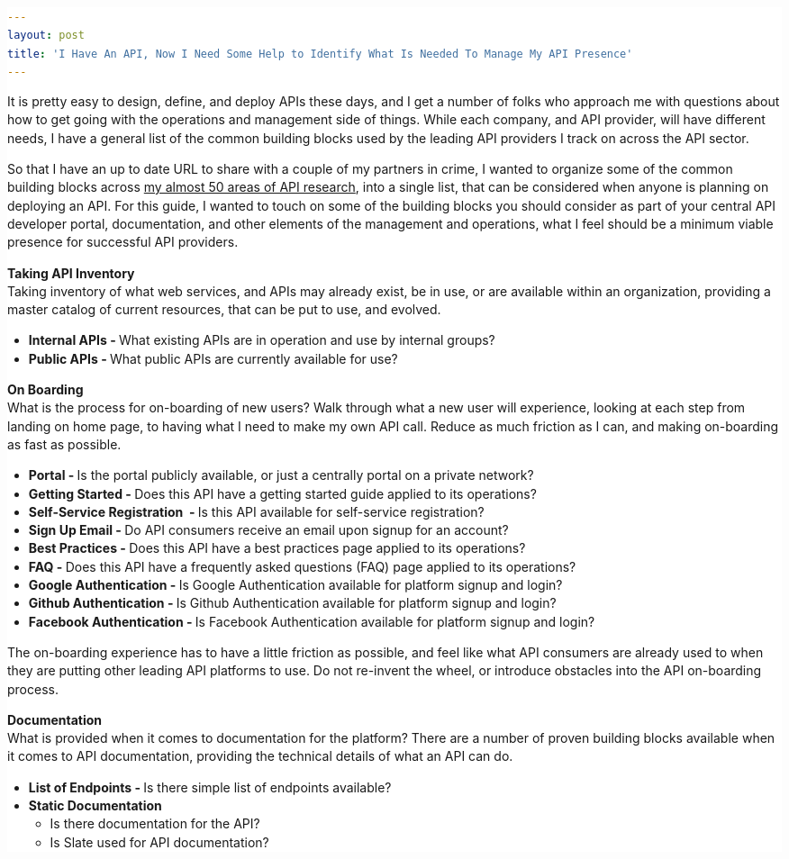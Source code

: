 ```yaml
---
layout: post
title: 'I Have An API, Now I Need Some Help to Identify What Is Needed To Manage My API Presence'
---
```

<p><img src="https://s3.amazonaws.com/kinlane-productions/bw-icons/bw-manage-operations.png" alt="" width="45%" align="right" /></p>
<p>It is pretty easy to design, define, and deploy APIs these days, and I get a number of folks who approach me with questions about how to get going with the operations and management side of things. While each company, and API provider, will have different needs, I have a general list of the common building blocks used by the leading API providers I track on across the API sector.</p>
<p>So that I have an up to date URL to share with a couple of my partners in crime, I wanted to organize some of the common building blocks across <a href="http://apievangelist.com">my almost 50 areas of API research</a>, into a single list, that can be considered when anyone is planning on deploying an API. For this guide, I wanted to touch on some of the building blocks you should consider as part of your central API developer portal, documentation, and other elements of the management and operations, what I feel should be a minimum viable presence for successful API providers.</p>
<p><strong>Taking API Inventory</strong><br />Taking inventory of what web services, and APIs may already exist, be in use, or are available within an organization, providing a master catalog of current resources, that can be put to use, and evolved.</p>
<ul>
<li><strong>Internal APIs -&nbsp;</strong>What existing APIs are in operation and use by internal groups?</li>
<li><strong>Public APIs -&nbsp;</strong>What public APIs are currently available for use?</li>
</ul>
<p><span><strong>On Boarding</strong></span><br />What is the process for on-boarding of new users? Walk through what a new user will experience, looking at each step from landing on home page, to having what I need to make my own API call. Reduce as much friction as I can, and making on-boarding as fast as possible.</p>
<ul>
<li><strong>Portal -&nbsp;</strong>Is the portal publicly available, or just a centrally portal on a private network?</li>
<li><strong>Getting Started -&nbsp;</strong>Does this API have a getting started guide applied to its operations?</li>
<li><strong>Self-Service Registration &nbsp;-&nbsp;</strong>Is this API available for self-service registration?</li>
<li><strong>Sign Up Email -&nbsp;</strong>Do API consumers receive an email upon signup for an account?</li>
<li><strong>Best Practices -&nbsp;</strong>Does this API have a best practices page applied to its operations?</li>
<li><strong>FAQ -&nbsp;</strong>Does this API have a frequently asked questions (FAQ) page applied to its operations?</li>
<li><strong>Google Authentication -&nbsp;</strong>Is Google Authentication available for platform signup and login?</li>
<li><strong>Github Authentication -&nbsp;</strong>Is Github Authentication available for platform signup and login?</li>
<li><strong>Facebook Authentication -&nbsp;</strong>Is Facebook Authentication available for platform signup and login?</li>
</ul>
<p>The on-boarding experience has to have a little friction as possible, and feel like what API consumers are already used to when they are putting other leading API platforms to use. Do not re-invent the wheel, or introduce obstacles into the API on-boarding process.</p>
<p><strong>Documentation<br /></strong>What is provided when it comes to documentation for the platform? There are a number of proven building blocks available when it comes to API documentation, providing the technical details of what an API can do.</p>
<ul>
<li><strong>List of Endpoints -&nbsp;</strong>Is there simple list of endpoints available?</li>
<li><strong>Static Documentation</strong> 
<ul>
<li>Is there documentation for the API?</li>
<li>Is Slate used for API documentation?</li>
</ul>
</li>